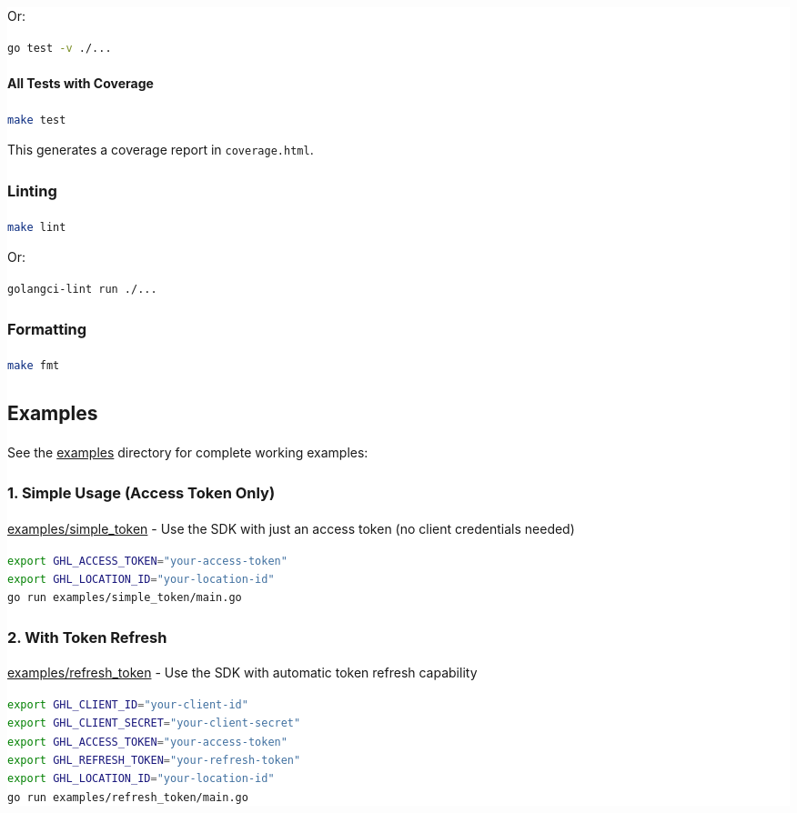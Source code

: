 Or:

```bash
go test -v ./...
```

#### All Tests with Coverage

```bash
make test
```

This generates a coverage report in `coverage.html`.

### Linting

```bash
make lint
```

Or:

```bash
golangci-lint run ./...
```

### Formatting

```bash
make fmt
```

## Examples

See the [examples](./examples) directory for complete working examples:

### 1. Simple Usage (Access Token Only)
[examples/simple_token](./examples/simple_token) - Use the SDK with just an access token (no client credentials needed)

```bash
export GHL_ACCESS_TOKEN="your-access-token"
export GHL_LOCATION_ID="your-location-id"
go run examples/simple_token/main.go
```

### 2. With Token Refresh
[examples/refresh_token](./examples/refresh_token) - Use the SDK with automatic token refresh capability

```bash
export GHL_CLIENT_ID="your-client-id"
export GHL_CLIENT_SECRET="your-client-secret"
export GHL_ACCESS_TOKEN="your-access-token"
export GHL_REFRESH_TOKEN="your-refresh-token"
export GHL_LOCATION_ID="your-location-id"
go run examples/refresh_token/main.go
```
